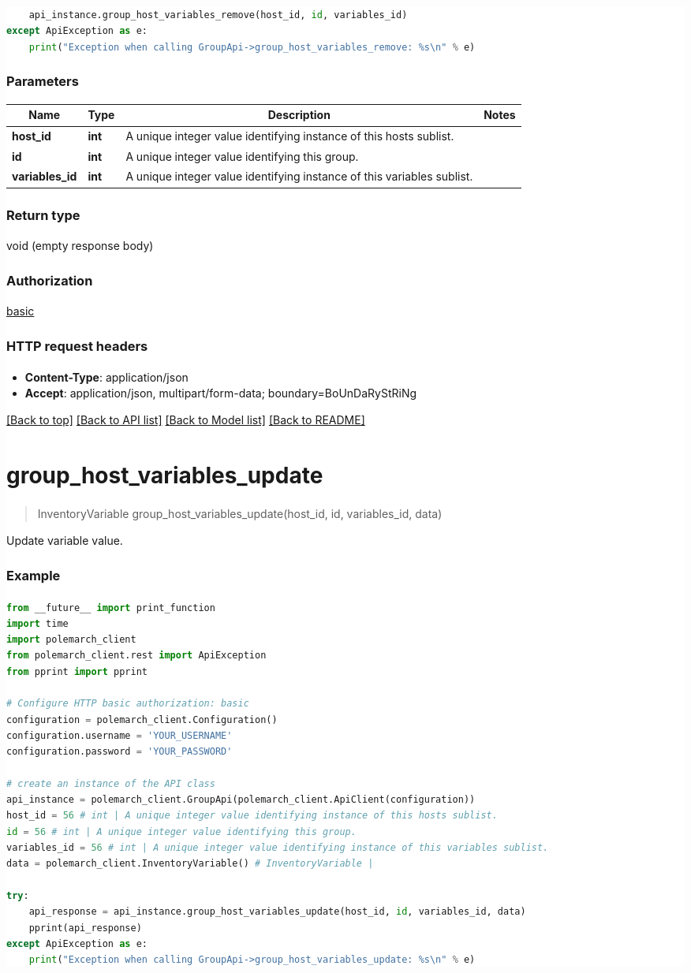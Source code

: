 ```python
    api_instance.group_host_variables_remove(host_id, id, variables_id)
except ApiException as e:
    print("Exception when calling GroupApi->group_host_variables_remove: %s\n" % e)
```

### Parameters

Name | Type | Description  | Notes
------------- | ------------- | ------------- | -------------
 **host_id** | **int**| A unique integer value identifying instance of this hosts sublist. | 
 **id** | **int**| A unique integer value identifying this group. | 
 **variables_id** | **int**| A unique integer value identifying instance of this variables sublist. | 

### Return type

void (empty response body)

### Authorization

[basic](../README.md#basic)

### HTTP request headers

 - **Content-Type**: application/json
 - **Accept**: application/json, multipart/form-data; boundary=BoUnDaRyStRiNg

[[Back to top]](#) [[Back to API list]](../README.md#documentation-for-api-endpoints) [[Back to Model list]](../README.md#documentation-for-models) [[Back to README]](../README.md)

# **group_host_variables_update**
> InventoryVariable group_host_variables_update(host_id, id, variables_id, data)



Update variable value.

### Example
```python
from __future__ import print_function
import time
import polemarch_client
from polemarch_client.rest import ApiException
from pprint import pprint

# Configure HTTP basic authorization: basic
configuration = polemarch_client.Configuration()
configuration.username = 'YOUR_USERNAME'
configuration.password = 'YOUR_PASSWORD'

# create an instance of the API class
api_instance = polemarch_client.GroupApi(polemarch_client.ApiClient(configuration))
host_id = 56 # int | A unique integer value identifying instance of this hosts sublist.
id = 56 # int | A unique integer value identifying this group.
variables_id = 56 # int | A unique integer value identifying instance of this variables sublist.
data = polemarch_client.InventoryVariable() # InventoryVariable | 

try:
    api_response = api_instance.group_host_variables_update(host_id, id, variables_id, data)
    pprint(api_response)
except ApiException as e:
    print("Exception when calling GroupApi->group_host_variables_update: %s\n" % e)
```
